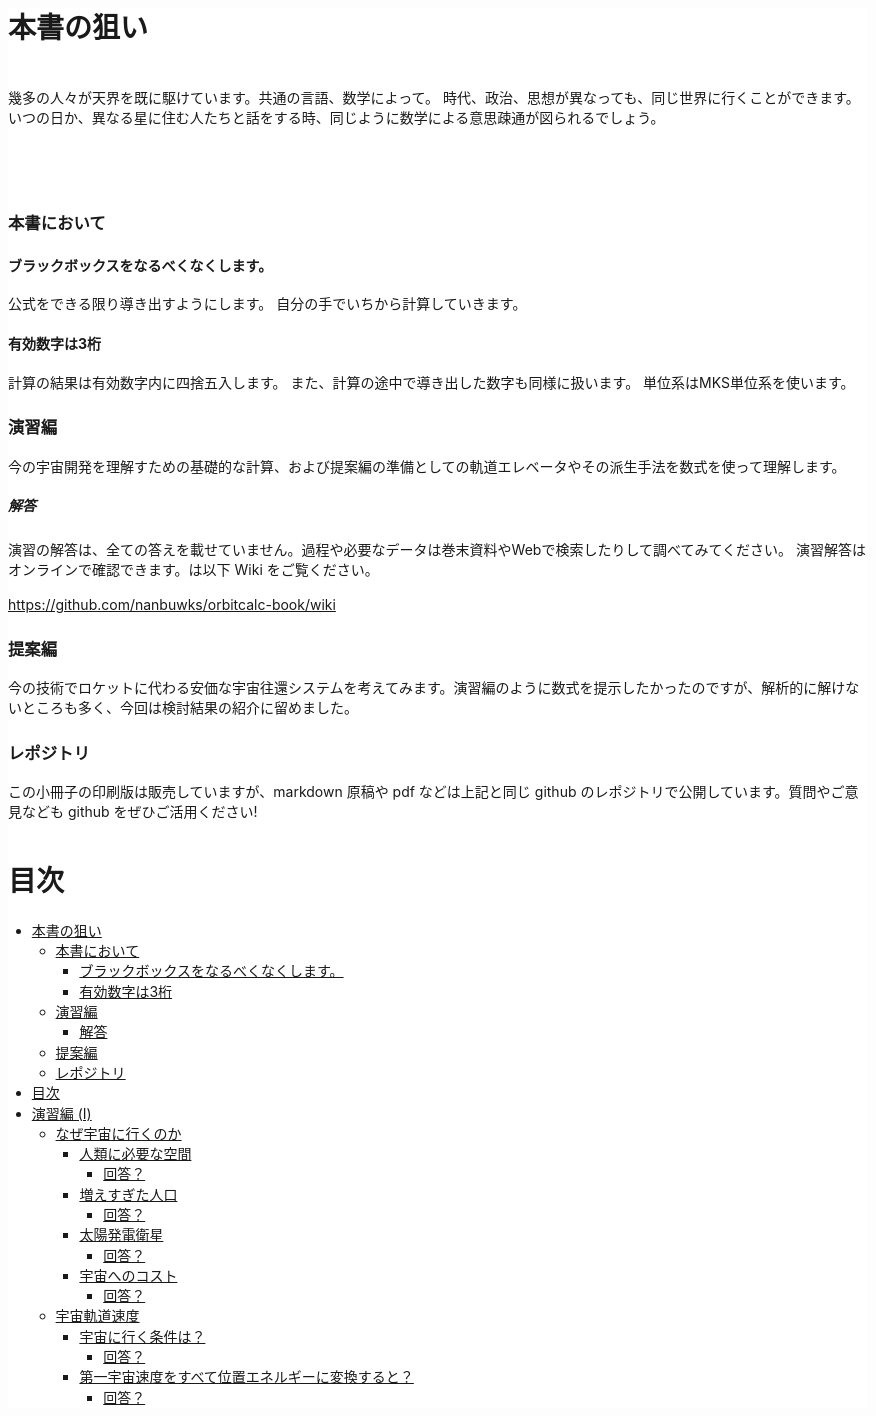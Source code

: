 # 本書の狙い
<br>
幾多の人々が天界を既に駆けています。共通の言語、数学によって。
時代、政治、思想が異なっても、同じ世界に行くことができます。
いつの日か、異なる星に住む人たちと話をする時、同じように数学による意思疎通が図られるでしょう。
<br><br><br><br>

### 本書において
#### ブラックボックスをなるべくなくします。
公式をできる限り導き出すようにします。
自分の手でいちから計算していきます。

#### 有効数字は3桁

計算の結果は有効数字内に四捨五入します。
また、計算の途中で導き出した数字も同様に扱います。
単位系はMKS単位系を使います。

### 演習編

今の宇宙開発を理解すための基礎的な計算、および提案編の準備としての軌道エレベータやその派生手法を数式を使って理解します。

##### 解答

演習の解答は、全ての答えを載せていません。過程や必要なデータは巻末資料やWebで検索したりして調べてみてください。
演習解答はオンラインで確認できます。は以下 Wiki をご覧ください。

https://github.com/nanbuwks/orbitcalc-book/wiki

### 提案編

今の技術でロケットに代わる安価な宇宙往還システムを考えてみます。演習編のように数式を提示したかったのですが、解析的に解けないところも多く、今回は検討結果の紹介に留めました。

### レポジトリ

この小冊子の印刷版は販売していますが、markdown 原稿や pdf などは上記と同じ github のレポジトリで公開しています。質問やご意見なども github をぜひご活用ください! 

# 目次

- [本書の狙い](#本書の狙い)
    - [本書において](#本書において)
      - [ブラックボックスをなるべくなくします。](#ブラックボックスをなるべくなくします)
      - [有効数字は3桁](#有効数字は3桁)
    - [演習編](#演習編)
        - [解答](#解答)
    - [提案編](#提案編)
    - [レポジトリ](#レポジトリ)
- [目次](#目次)
- [演習編 (Ⅰ)](#演習編-ⅰ)
  - [なぜ宇宙に行くのか](#なぜ宇宙に行くのか)
    - [人類に必要な空間](#人類に必要な空間)
      - [回答？](#回答)
    - [増えすぎた人口](#増えすぎた人口)
      - [回答？](#回答-1)
    - [太陽発電衛星](#太陽発電衛星)
      - [回答？](#回答-2)
    - [宇宙へのコスト](#宇宙へのコスト)
      - [回答？](#回答-3)
  - [宇宙軌道速度](#宇宙軌道速度)
    - [宇宙に行く条件は？](#宇宙に行く条件は)
      - [回答？](#回答-4)
    - [第一宇宙速度をすべて位置エネルギーに変換すると？](#第一宇宙速度をすべて位置エネルギーに変換すると)
      - [回答？](#回答-5)